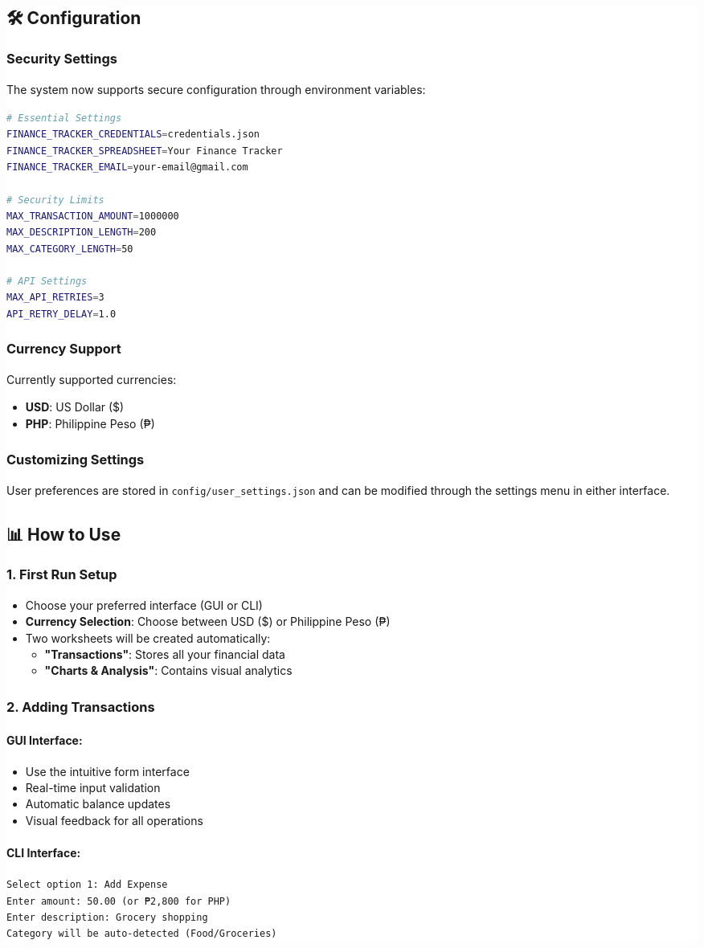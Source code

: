 ## 🛠️ Configuration

### Security Settings

The system now supports secure configuration through environment variables:

```bash
# Essential Settings
FINANCE_TRACKER_CREDENTIALS=credentials.json
FINANCE_TRACKER_SPREADSHEET=Your Finance Tracker
FINANCE_TRACKER_EMAIL=your-email@gmail.com

# Security Limits
MAX_TRANSACTION_AMOUNT=1000000
MAX_DESCRIPTION_LENGTH=200
MAX_CATEGORY_LENGTH=50

# API Settings
MAX_API_RETRIES=3
API_RETRY_DELAY=1.0
```

### Currency Support

Currently supported currencies:
- **USD**: US Dollar ($)
- **PHP**: Philippine Peso (₱)

### Customizing Settings

User preferences are stored in `config/user_settings.json` and can be modified through the settings menu in either interface.

## 📊 How to Use

### 1. First Run Setup
- Choose your preferred interface (GUI or CLI)
- **Currency Selection**: Choose between USD ($) or Philippine Peso (₱)
- Two worksheets will be created automatically:
  - **"Transactions"**: Stores all your financial data
  - **"Charts & Analysis"**: Contains visual analytics

### 2. Adding Transactions

#### GUI Interface:
- Use the intuitive form interface
- Real-time input validation
- Automatic balance updates
- Visual feedback for all operations

#### CLI Interface:
```
Select option 1: Add Expense
Enter amount: 50.00 (or ₱2,800 for PHP)
Enter description: Grocery shopping
Category will be auto-detected (Food/Groceries)
```
